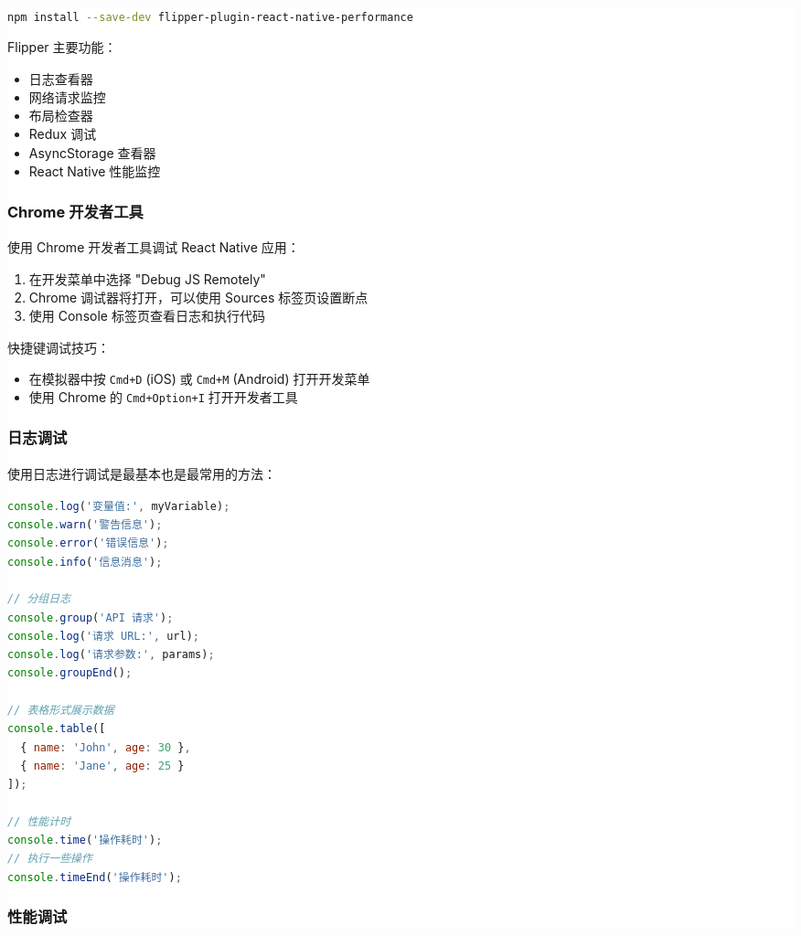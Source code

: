 ```bash
npm install --save-dev flipper-plugin-react-native-performance
```

Flipper 主要功能：

- 日志查看器
- 网络请求监控
- 布局检查器
- Redux 调试
- AsyncStorage 查看器
- React Native 性能监控

### Chrome 开发者工具

使用 Chrome 开发者工具调试 React Native 应用：

1. 在开发菜单中选择 "Debug JS Remotely"
2. Chrome 调试器将打开，可以使用 Sources 标签页设置断点
3. 使用 Console 标签页查看日志和执行代码

快捷键调试技巧：

- 在模拟器中按 `Cmd+D` (iOS) 或 `Cmd+M` (Android) 打开开发菜单
- 使用 Chrome 的 `Cmd+Option+I` 打开开发者工具

### 日志调试

使用日志进行调试是最基本也是最常用的方法：

```javascript
console.log('变量值:', myVariable);
console.warn('警告信息');
console.error('错误信息');
console.info('信息消息');

// 分组日志
console.group('API 请求');
console.log('请求 URL:', url);
console.log('请求参数:', params);
console.groupEnd();

// 表格形式展示数据
console.table([
  { name: 'John', age: 30 },
  { name: 'Jane', age: 25 }
]);

// 性能计时
console.time('操作耗时');
// 执行一些操作
console.timeEnd('操作耗时');
```

### 性能调试
